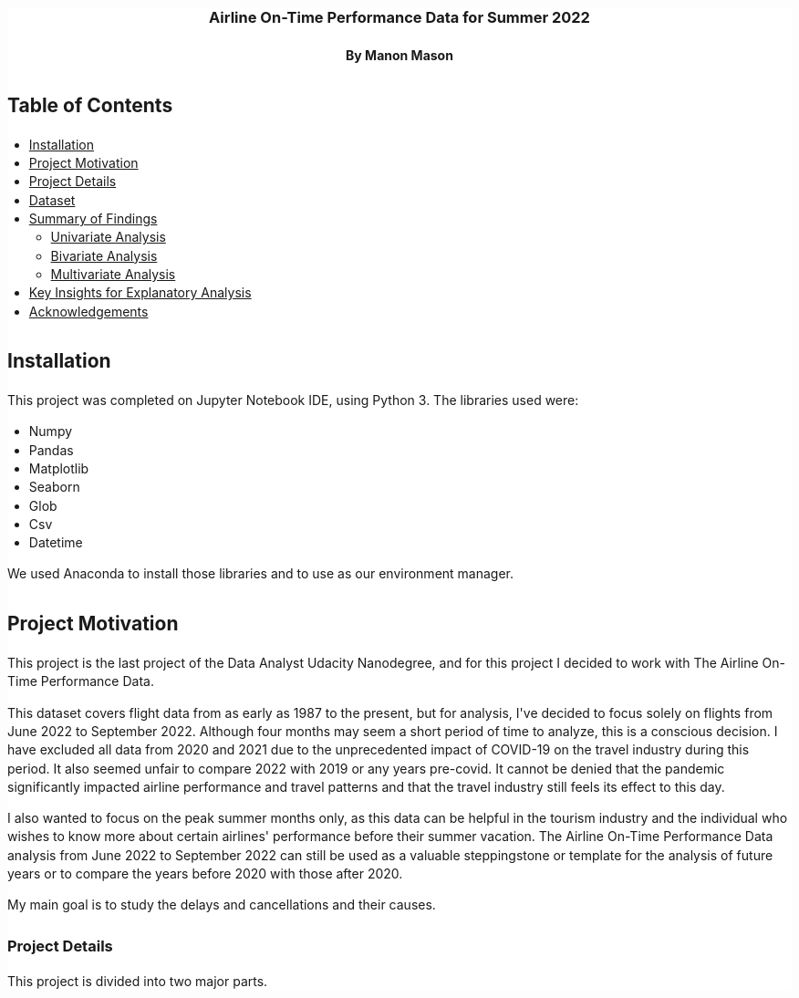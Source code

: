 <h3 align="center"> Airline On-Time Performance Data for Summer 2022 </h3>
<h4 align="center">By Manon Mason</h4>

## Table of Contents
- [Installation](#installation)
- [Project Motivation](#motivation)
- [Project Details](#pd)
- [Dataset](#dataset)
- [Summary of Findings](#summary)
  - [Univariate Analysis](#univariate)
  - [Bivariate Analysis](#bivariate)
  - [Multivariate Analysis](#multivariate) 
- [Key Insights for Explanatory Analysis](#key)
- [Acknowledgements](#acknowledgements)

## Installation<a name="installation"></a>
This project was completed on Jupyter Notebook IDE, using Python 3. The libraries used were:


- Numpy
- Pandas
- Matplotlib
- Seaborn
- Glob
- Csv
- Datetime

We used Anaconda to install those libraries and to use as our environment manager.
## Project Motivation<a name="motivation"></a>

This project is the last project of the Data Analyst Udacity Nanodegree, and for this project I decided to work with The Airline On-Time Performance Data.

This dataset covers flight data from as early as 1987 to the present, but for analysis, I've decided to focus solely on flights from June 2022 to September 2022. 
Although four months may seem a short period of time to analyze, this is a conscious decision. I have excluded all data from 2020 and 2021 due to the unprecedented impact of COVID-19 on the travel industry during this period. It also seemed unfair to compare 2022 with 2019 or any years pre-covid. It cannot be denied that the pandemic significantly impacted airline performance and travel patterns and that the travel industry still feels its effect to this day.

I also wanted to focus on the peak summer months only, as this data can be helpful in the tourism industry and the individual who wishes to know more about certain airlines' performance before their summer vacation. The Airline On-Time Performance Data analysis from June 2022 to September 2022 can still be used as a valuable steppingstone or template for the analysis of future years or to compare the years before 2020 with those after 2020.

My main goal is to study the delays and cancellations and their causes.
  


### Project Details<a name="pd"></a>
This project is divided into two major parts.
